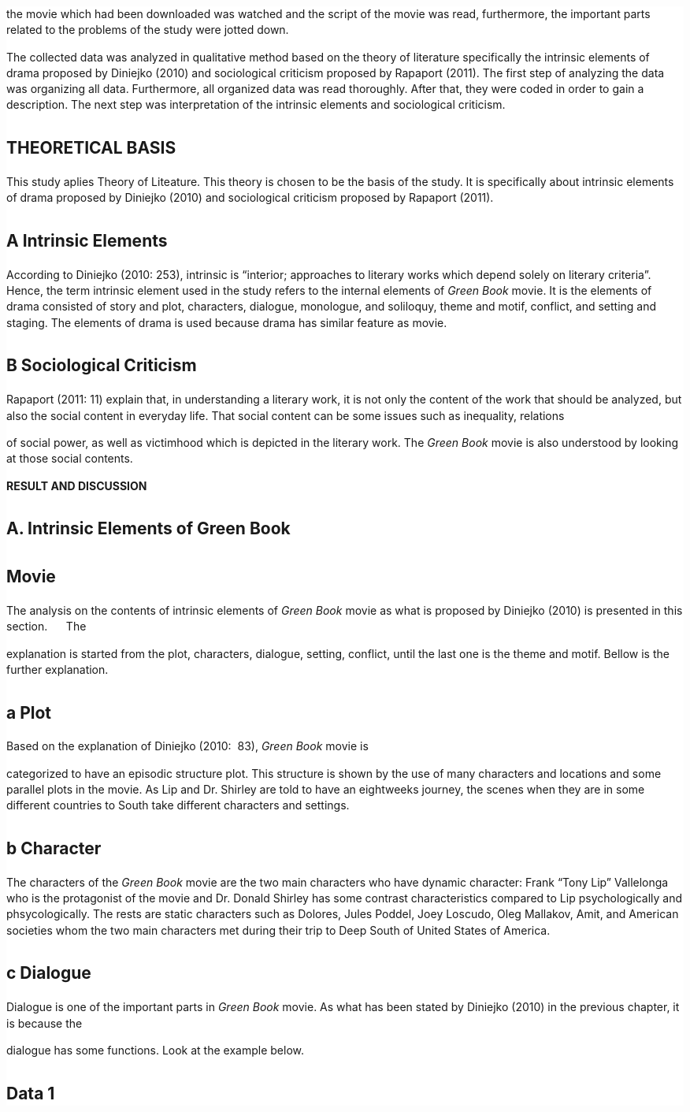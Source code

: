 <p><span class="font3">the movie which had been downloaded was watched and the script of the movie was read, furthermore, the important parts related to the problems of the study were jotted down.</span></p>
<p><span class="font3">The collected data was analyzed in qualitative method based on the theory of literature specifically the intrinsic elements of drama proposed by Diniejko (2010) and sociological criticism proposed by Rapaport (2011). The first step of analyzing the data was organizing all data. Furthermore, all organized data was read thoroughly. After that, they were coded in order to gain a description. The next step was interpretation of the intrinsic elements and sociological criticism.</span></p>
<h2><a name="bookmark12"></a><span class="font3" style="font-weight:bold;"><a name="bookmark13"></a>THEORETICAL BASIS</span></h2>
<p><span class="font3">This study aplies Theory of Liteature. This theory is chosen to be the basis of the study. It is specifically about intrinsic elements of drama proposed by Diniejko (2010) and sociological criticism proposed by Rapaport (2011).</span></p>
<h2><a name="bookmark14"></a><span class="font3" style="font-weight:bold;"><a name="bookmark15"></a>A Intrinsic Elements</span></h2>
<p><span class="font3">According to Diniejko (2010: 253), intrinsic is “interior; approaches to literary works which depend solely on literary criteria”. Hence, the term intrinsic element used in the study refers to the internal elements of </span><span class="font3" style="font-style:italic;">Green Book </span><span class="font3">movie. It is the elements of drama consisted of story and plot, characters, dialogue, monologue, and soliloquy, theme and motif, conflict, and setting and staging. The elements of drama is used because drama has similar feature as movie.</span></p>
<h2><a name="bookmark16"></a><span class="font3" style="font-weight:bold;"><a name="bookmark17"></a>B Sociological Criticism</span></h2>
<p><span class="font3">Rapaport (2011: 11) explain that, in understanding a literary work, it is not only the content of the work that should be analyzed, but also the social content in everyday life. That social content can be some issues such as inequality, relations</span></p>
<p><span class="font3">of social power, as well as victimhood which is depicted in the literary work. The </span><span class="font3" style="font-style:italic;">Green Book</span><span class="font3"> movie is also understood by looking at those social contents.</span></p>
<p><span class="font3" style="font-weight:bold;">RESULT AND DISCUSSION</span></p>
<h2><a name="bookmark18"></a><span class="font3" style="font-weight:bold;"><a name="bookmark19"></a>A. Intrinsic Elements of Green Book</span><br><br><span class="font3" style="font-weight:bold;"><a name="bookmark20"></a>Movie</span></h2>
<p><span class="font3">The analysis on the contents of intrinsic elements of </span><span class="font3" style="font-style:italic;">Green Book</span><span class="font3"> movie as what is proposed by Diniejko (2010) is presented in this section. &nbsp;&nbsp;&nbsp;&nbsp;&nbsp;The</span></p>
<p><span class="font3">explanation is started from the plot, characters, dialogue, setting, conflict, until the last one is the theme and motif. Bellow is the further explanation.</span></p>
<h2><a name="bookmark21"></a><span class="font3" style="font-weight:bold;"><a name="bookmark22"></a>a Plot</span></h2>
<p><span class="font3">Based on the explanation of Diniejko (2010: &nbsp;83), </span><span class="font3" style="font-style:italic;">Green Book</span><span class="font3"> movie is</span></p>
<p><span class="font3">categorized to have an episodic structure plot. This structure is shown by the use of many characters and locations and some parallel plots in the movie. As Lip and Dr. Shirley are told to have an eightweeks journey, the scenes when they are in some different countries to South take different characters and settings.</span></p>
<h2><a name="bookmark23"></a><span class="font3" style="font-weight:bold;"><a name="bookmark24"></a>b Character</span></h2>
<p><span class="font3">The characters of the </span><span class="font3" style="font-style:italic;">Green Book </span><span class="font3">movie are the two main characters who have dynamic character: Frank “Tony Lip” Vallelonga who is the protagonist of the movie and Dr. Donald Shirley has some contrast characteristics compared to Lip psychologically and phsycologically. The rests are static characters such as Dolores, Jules Poddel, Joey Loscudo, Oleg Mallakov, Amit, and American societies whom the two main characters met during their trip to Deep South of United States of America.</span></p>
<h2><a name="bookmark25"></a><span class="font3" style="font-weight:bold;"><a name="bookmark26"></a>c Dialogue</span></h2>
<p><span class="font3">Dialogue is one of the important parts in </span><span class="font3" style="font-style:italic;">Green Book</span><span class="font3"> movie. As what has been stated by Diniejko (2010) in the previous chapter, it is because the</span></p>
<p><span class="font3">dialogue has some functions. Look at the example below.</span></p>
<h2><a name="bookmark27"></a><span class="font3" style="font-weight:bold;"><a name="bookmark28"></a>Data 1</span></h2>